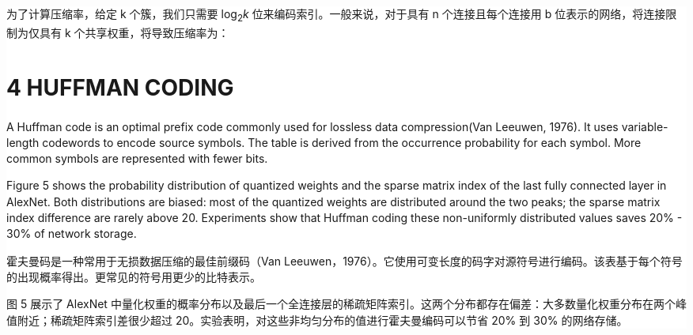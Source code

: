 为了计算压缩率，给定 k 个簇，我们只需要 $\log_{2}{k}$ 位来编码索引。一般来说，对于具有 n 个连接且每个连接用 b 位表示的网络，将连接限制为仅具有 k 个共享权重，将导致压缩率为：





# 4 HUFFMAN CODING
A Huffman code is an optimal prefix code commonly used for lossless data compression(Van Leeuwen, 1976). It uses variable-length codewords to encode source symbols. The table is derived from the occurrence probability for each symbol. More common symbols are represented with fewer bits.

Figure 5 shows the probability distribution of quantized weights and the sparse matrix index of the last fully connected layer in AlexNet. Both distributions are biased: most of the quantized weights are distributed around the two peaks; the sparse matrix index difference are rarely above 20. Experiments show that Huffman coding these non-uniformly distributed values saves 20% - 30% of network storage.

霍夫曼码是一种常用于无损数据压缩的最佳前缀码（Van Leeuwen，1976）。它使用可变长度的码字对源符号进行编码。该表基于每个符号的出现概率得出。更常见的符号用更少的比特表示。

图 5 展示了 AlexNet 中量化权重的概率分布以及最后一个全连接层的稀疏矩阵索引。这两个分布都存在偏差：大多数量化权重分布在两个峰值附近；稀疏矩阵索引差很少超过 20。实验表明，对这些非均匀分布的值进行霍夫曼编码可以节省 20% 到 30% 的网络存储。